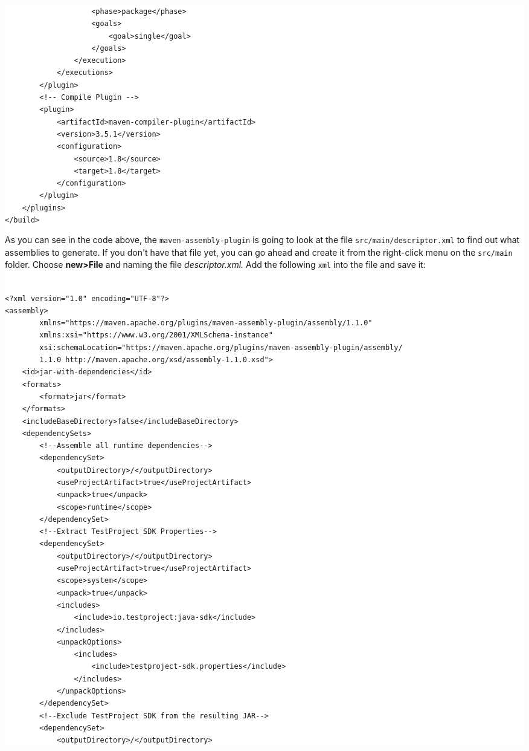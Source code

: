 ```markup
                    <phase>package</phase>
                    <goals>
                        <goal>single</goal>
                    </goals>
                </execution>
            </executions>
        </plugin>
        <!-- Compile Plugin -->
        <plugin>
            <artifactId>maven-compiler-plugin</artifactId>
            <version>3.5.1</version>
            <configuration>
                <source>1.8</source>
                <target>1.8</target>
            </configuration>
        </plugin>
    </plugins>
</build>
```

As you can see in the code above, the `maven-assembly-plugin` is going to look at the file `src/main/descriptor.xml` to find out what assemblies to generate. If you don't have that file yet, you can go ahead and create it from the right-click menu on the `src/main` folder. Choose **new>File** and naming the file _descriptor.xml._ Add the following `xml` into the file and save it:

```markup

<?xml version="1.0" encoding="UTF-8"?>
<assembly>
        xmlns="https://maven.apache.org/plugins/maven-assembly-plugin/assembly/1.1.0"
        xmlns:xsi="https://www.w3.org/2001/XMLSchema-instance"
        xsi:schemaLocation="https://maven.apache.org/plugins/maven-assembly-plugin/assembly/
        1.1.0 http://maven.apache.org/xsd/assembly-1.1.0.xsd">
    <id>jar-with-dependencies</id>
    <formats>
        <format>jar</format>
    </formats>
    <includeBaseDirectory>false</includeBaseDirectory>
    <dependencySets>
        <!--Assemble all runtime dependencies-->
        <dependencySet>
            <outputDirectory>/</outputDirectory>
            <useProjectArtifact>true</useProjectArtifact>
            <unpack>true</unpack>
            <scope>runtime</scope>
        </dependencySet>
        <!--Extract TestProject SDK Properties-->
        <dependencySet>
            <outputDirectory>/</outputDirectory>
            <useProjectArtifact>true</useProjectArtifact>
            <scope>system</scope>
            <unpack>true</unpack>
            <includes>
                <include>io.testproject:java-sdk</include>
            </includes>
            <unpackOptions>
                <includes>
                    <include>testproject-sdk.properties</include>
                </includes>
            </unpackOptions>
        </dependencySet>
        <!--Exclude TestProject SDK from the resulting JAR-->
        <dependencySet>
            <outputDirectory>/</outputDirectory>
```